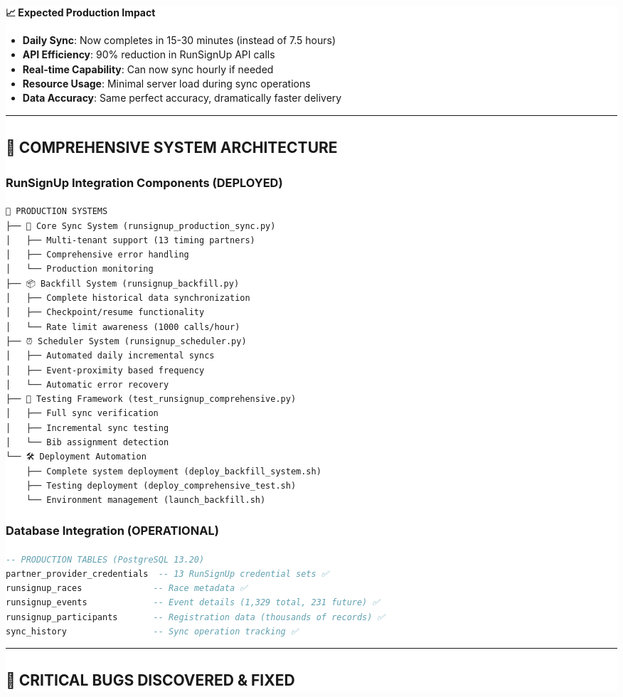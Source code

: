 #### **📈 Expected Production Impact**
- **Daily Sync**: Now completes in 15-30 minutes (instead of 7.5 hours)
- **API Efficiency**: 90% reduction in RunSignUp API calls
- **Real-time Capability**: Can now sync hourly if needed
- **Resource Usage**: Minimal server load during sync operations
- **Data Accuracy**: Same perfect accuracy, dramatically faster delivery

---

## 🚀 **COMPREHENSIVE SYSTEM ARCHITECTURE**

### **RunSignUp Integration Components (DEPLOYED)**

```
🎯 PRODUCTION SYSTEMS
├── 🔄 Core Sync System (runsignup_production_sync.py)
│   ├── Multi-tenant support (13 timing partners)
│   ├── Comprehensive error handling
│   └── Production monitoring
├── 📦 Backfill System (runsignup_backfill.py)
│   ├── Complete historical data synchronization
│   ├── Checkpoint/resume functionality
│   └── Rate limit awareness (1000 calls/hour)
├── ⏰ Scheduler System (runsignup_scheduler.py)
│   ├── Automated daily incremental syncs
│   ├── Event-proximity based frequency
│   └── Automatic error recovery
├── 🧪 Testing Framework (test_runsignup_comprehensive.py)
│   ├── Full sync verification
│   ├── Incremental sync testing
│   └── Bib assignment detection
└── 🛠️ Deployment Automation
    ├── Complete system deployment (deploy_backfill_system.sh)
    ├── Testing deployment (deploy_comprehensive_test.sh)
    └── Environment management (launch_backfill.sh)
```

### **Database Integration (OPERATIONAL)**
```sql
-- PRODUCTION TABLES (PostgreSQL 13.20)
partner_provider_credentials  -- 13 RunSignUp credential sets ✅
runsignup_races              -- Race metadata ✅
runsignup_events             -- Event details (1,329 total, 231 future) ✅
runsignup_participants       -- Registration data (thousands of records) ✅
sync_history                 -- Sync operation tracking ✅
```

---

## 🐛 **CRITICAL BUGS DISCOVERED & FIXED**
